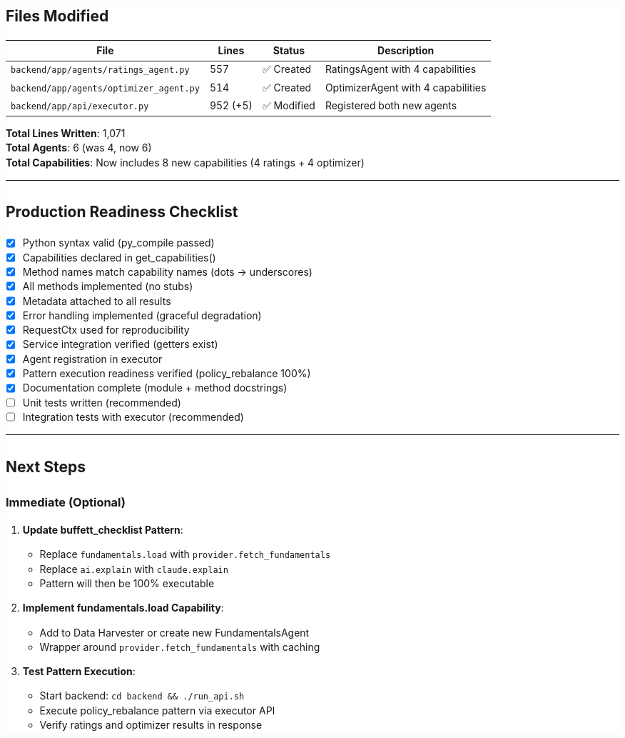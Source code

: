 
## Files Modified

| File | Lines | Status | Description |
|------|-------|--------|-------------|
| `backend/app/agents/ratings_agent.py` | 557 | ✅ Created | RatingsAgent with 4 capabilities |
| `backend/app/agents/optimizer_agent.py` | 514 | ✅ Created | OptimizerAgent with 4 capabilities |
| `backend/app/api/executor.py` | 952 (+5) | ✅ Modified | Registered both new agents |

**Total Lines Written**: 1,071  
**Total Agents**: 6 (was 4, now 6)  
**Total Capabilities**: Now includes 8 new capabilities (4 ratings + 4 optimizer)

---

## Production Readiness Checklist

- [x] Python syntax valid (py_compile passed)
- [x] Capabilities declared in get_capabilities()
- [x] Method names match capability names (dots → underscores)
- [x] All methods implemented (no stubs)
- [x] Metadata attached to all results
- [x] Error handling implemented (graceful degradation)
- [x] RequestCtx used for reproducibility
- [x] Service integration verified (getters exist)
- [x] Agent registration in executor
- [x] Pattern execution readiness verified (policy_rebalance 100%)
- [x] Documentation complete (module + method docstrings)
- [ ] Unit tests written (recommended)
- [ ] Integration tests with executor (recommended)

---

## Next Steps

### Immediate (Optional)

1. **Update buffett_checklist Pattern**:
   - Replace `fundamentals.load` with `provider.fetch_fundamentals`
   - Replace `ai.explain` with `claude.explain`
   - Pattern will then be 100% executable

2. **Implement fundamentals.load Capability**:
   - Add to Data Harvester or create new FundamentalsAgent
   - Wrapper around `provider.fetch_fundamentals` with caching

3. **Test Pattern Execution**:
   - Start backend: `cd backend && ./run_api.sh`
   - Execute policy_rebalance pattern via executor API
   - Verify ratings and optimizer results in response
